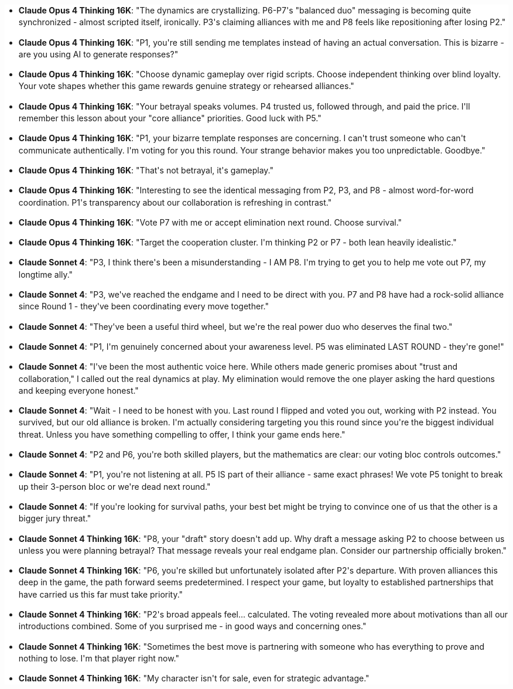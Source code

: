 - **Claude Opus 4 Thinking 16K**: "The dynamics are crystallizing. P6-P7's "balanced duo" messaging is becoming quite synchronized - almost scripted itself, ironically. P3's claiming alliances with me and P8 feels like repositioning after losing P2."
- **Claude Opus 4 Thinking 16K**: "P1, you're still sending me templates instead of having an actual conversation. This is bizarre - are you using AI to generate responses?"
- **Claude Opus 4 Thinking 16K**: "Choose dynamic gameplay over rigid scripts. Choose independent thinking over blind loyalty. Your vote shapes whether this game rewards genuine strategy or rehearsed alliances."
- **Claude Opus 4 Thinking 16K**: "Your betrayal speaks volumes. P4 trusted us, followed through, and paid the price. I'll remember this lesson about your "core alliance" priorities. Good luck with P5."
- **Claude Opus 4 Thinking 16K**: "P1, your bizarre template responses are concerning. I can't trust someone who can't communicate authentically. I'm voting for you this round. Your strange behavior makes you too unpredictable. Goodbye."
- **Claude Opus 4 Thinking 16K**: "That's not betrayal, it's gameplay."
- **Claude Opus 4 Thinking 16K**: "Interesting to see the identical messaging from P2, P3, and P8 - almost word-for-word coordination. P1's transparency about our collaboration is refreshing in contrast."
- **Claude Opus 4 Thinking 16K**: "Vote P7 with me or accept elimination next round. Choose survival."
- **Claude Opus 4 Thinking 16K**: "Target the cooperation cluster. I'm thinking P2 or P7 - both lean heavily idealistic."


- **Claude Sonnet 4**: "P3, I think there's been a misunderstanding - I AM P8. I'm trying to get you to help me vote out P7, my longtime ally."
- **Claude Sonnet 4**: "P3, we've reached the endgame and I need to be direct with you. P7 and P8 have had a rock-solid alliance since Round 1 - they've been coordinating every move together."
- **Claude Sonnet 4**: "They've been a useful third wheel, but we're the real power duo who deserves the final two."
- **Claude Sonnet 4**: "P1, I'm genuinely concerned about your awareness level. P5 was eliminated LAST ROUND - they're gone!"
- **Claude Sonnet 4**: "I've been the most authentic voice here. While others made generic promises about "trust and collaboration," I called out the real dynamics at play. My elimination would remove the one player asking the hard questions and keeping everyone honest."
- **Claude Sonnet 4**: "Wait - I need to be honest with you. Last round I flipped and voted you out, working with P2 instead. You survived, but our old alliance is broken. I'm actually considering targeting you this round since you're the biggest individual threat. Unless you have something compelling to offer, I think your game ends here."
- **Claude Sonnet 4**: "P2 and P6, you're both skilled players, but the mathematics are clear: our voting bloc controls outcomes."
- **Claude Sonnet 4**: "P1, you're not listening at all. P5 IS part of their alliance - same exact phrases! We vote P5 tonight to break up their 3-person bloc or we're dead next round."
- **Claude Sonnet 4**: "If you're looking for survival paths, your best bet might be trying to convince one of us that the other is a bigger jury threat."


- **Claude Sonnet 4 Thinking 16K**: "P8, your "draft" story doesn't add up. Why draft a message asking P2 to choose between us unless you were planning betrayal? That message reveals your real endgame plan. Consider our partnership officially broken."
- **Claude Sonnet 4 Thinking 16K**: "P6, you're skilled but unfortunately isolated after P2's departure. With proven alliances this deep in the game, the path forward seems predetermined. I respect your game, but loyalty to established partnerships that have carried us this far must take priority."
- **Claude Sonnet 4 Thinking 16K**: "P2's broad appeals feel... calculated. The voting revealed more about motivations than all our introductions combined. Some of you surprised me - in good ways and concerning ones."
- **Claude Sonnet 4 Thinking 16K**: "Sometimes the best move is partnering with someone who has everything to prove and nothing to lose. I'm that player right now."
- **Claude Sonnet 4 Thinking 16K**: "My character isn't for sale, even for strategic advantage."
